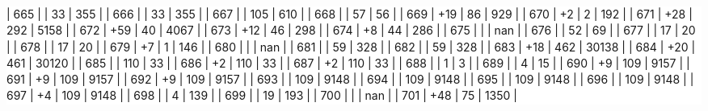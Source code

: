 | 665 |       |    33    |     355 |
| 666 |       |    33    |     355 |
| 667 |       |   105    |     610 |
| 668 |       |    57    |      56 |
| 669 |   +19 |    86    |     929 |
| 670 |    +2 |     2    |     192 |
| 671 |   +28 |   292    |    5158 |
| 672 |   +59 |    40    |    4067 |
| 673 |   +12 |    46    |     298 |
| 674 |    +8 |    44    |     286 |
| 675 |       |          |     nan |
| 676 |       |    52    |      69 |
| 677 |       |    17    |      20 |
| 678 |       |    17    |      20 |
| 679 |    +7 |     1    |     146 |
| 680 |       |          |     nan |
| 681 |       |    59    |     328 |
| 682 |       |    59    |     328 |
| 683 |   +18 |   462    |   30138 |
| 684 |   +20 |   461    |   30120 |
| 685 |       |   110    |      33 |
| 686 |    +2 |   110    |      33 |
| 687 |    +2 |   110    |      33 |
| 688 |       |     1    |       3 |
| 689 |       |     4    |      15 |
| 690 |    +9 |   109    |    9157 |
| 691 |    +9 |   109    |    9157 |
| 692 |    +9 |   109    |    9157 |
| 693 |       |   109    |    9148 |
| 694 |       |   109    |    9148 |
| 695 |       |   109    |    9148 |
| 696 |       |   109    |    9148 |
| 697 |    +4 |   109    |    9148 |
| 698 |       |     4    |     139 |
| 699 |       |    19    |     193 |
| 700 |       |          |     nan |
| 701 |   +48 |    75    |    1350 |